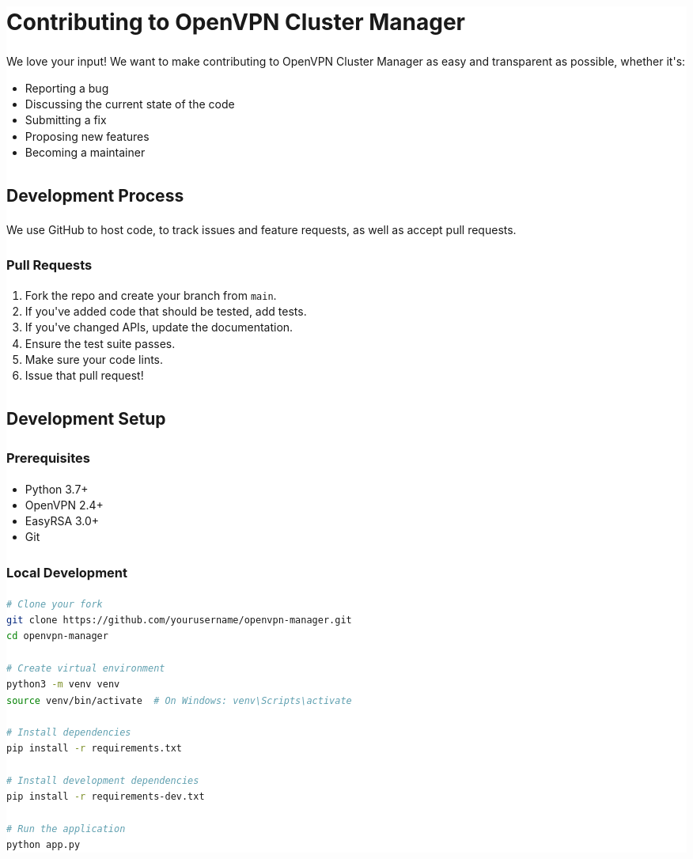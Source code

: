# Contributing to OpenVPN Cluster Manager

We love your input! We want to make contributing to OpenVPN Cluster Manager as easy and transparent as possible, whether it's:

- Reporting a bug
- Discussing the current state of the code
- Submitting a fix
- Proposing new features
- Becoming a maintainer

## Development Process

We use GitHub to host code, to track issues and feature requests, as well as accept pull requests.

### Pull Requests

1. Fork the repo and create your branch from `main`.
2. If you've added code that should be tested, add tests.
3. If you've changed APIs, update the documentation.
4. Ensure the test suite passes.
5. Make sure your code lints.
6. Issue that pull request!

## Development Setup

### Prerequisites

- Python 3.7+
- OpenVPN 2.4+
- EasyRSA 3.0+
- Git

### Local Development

```bash
# Clone your fork
git clone https://github.com/yourusername/openvpn-manager.git
cd openvpn-manager

# Create virtual environment
python3 -m venv venv
source venv/bin/activate  # On Windows: venv\Scripts\activate

# Install dependencies
pip install -r requirements.txt

# Install development dependencies
pip install -r requirements-dev.txt

# Run the application
python app.py
```
